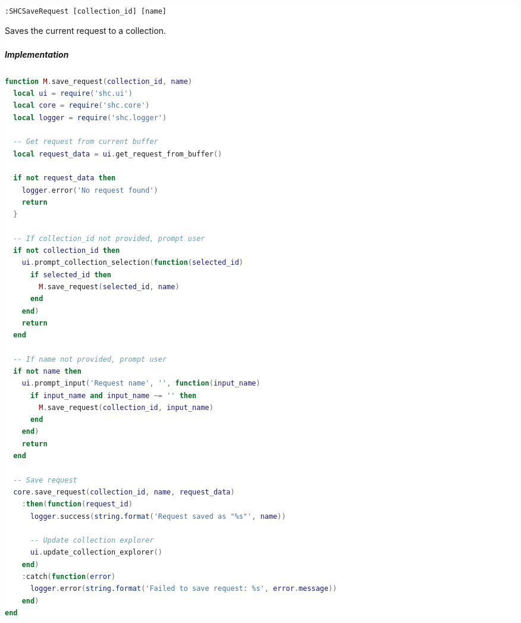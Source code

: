 ```
:SHCSaveRequest [collection_id] [name]
```

Saves the current request to a collection.

##### Implementation

```lua
function M.save_request(collection_id, name)
  local ui = require('shc.ui')
  local core = require('shc.core')
  local logger = require('shc.logger')
  
  -- Get request from current buffer
  local request_data = ui.get_request_from_buffer()
  
  if not request_data then
    logger.error('No request found')
    return
  }
  
  -- If collection_id not provided, prompt user
  if not collection_id then
    ui.prompt_collection_selection(function(selected_id)
      if selected_id then
        M.save_request(selected_id, name)
      end
    end)
    return
  end
  
  -- If name not provided, prompt user
  if not name then
    ui.prompt_input('Request name', '', function(input_name)
      if input_name and input_name ~= '' then
        M.save_request(collection_id, input_name)
      end
    end)
    return
  end
  
  -- Save request
  core.save_request(collection_id, name, request_data)
    :then(function(request_id)
      logger.success(string.format('Request saved as "%s"', name))
      
      -- Update collection explorer
      ui.update_collection_explorer()
    end)
    :catch(function(error)
      logger.error(string.format('Failed to save request: %s', error.message))
    end)
end
```

